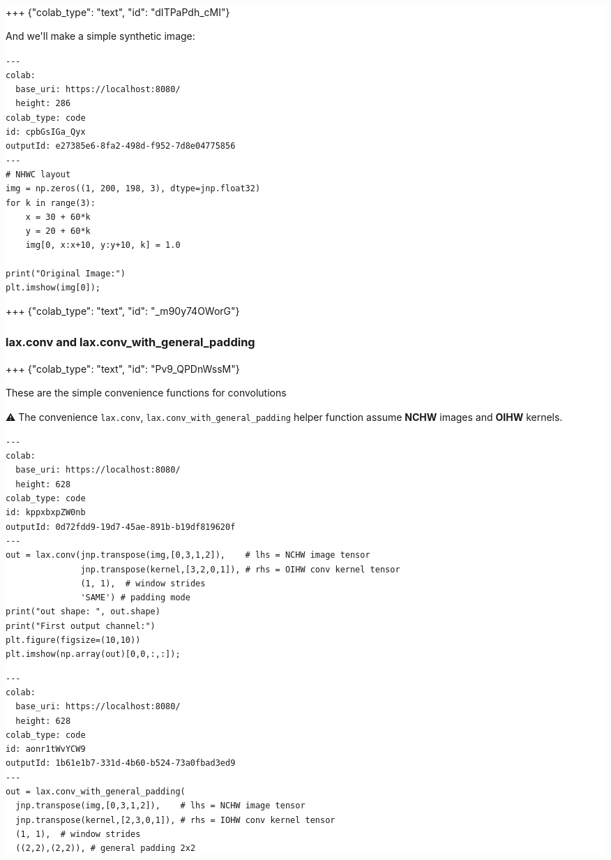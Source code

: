 +++ {"colab_type": "text", "id": "dITPaPdh_cMI"}

And we'll make a simple synthetic image:

```{code-cell} ipython3
---
colab:
  base_uri: https://localhost:8080/
  height: 286
colab_type: code
id: cpbGsIGa_Qyx
outputId: e27385e6-8fa2-498d-f952-7d8e04775856
---
# NHWC layout
img = np.zeros((1, 200, 198, 3), dtype=jnp.float32)
for k in range(3):
    x = 30 + 60*k
    y = 20 + 60*k
    img[0, x:x+10, y:y+10, k] = 1.0

print("Original Image:")
plt.imshow(img[0]);
```

+++ {"colab_type": "text", "id": "_m90y74OWorG"}

### lax.conv and lax.conv_with_general_padding

+++ {"colab_type": "text", "id": "Pv9_QPDnWssM"}

These are the simple convenience functions for convolutions

️⚠️ The convenience `lax.conv`, `lax.conv_with_general_padding` helper function assume __NCHW__ images and __OIHW__ kernels.

```{code-cell} ipython3
---
colab:
  base_uri: https://localhost:8080/
  height: 628
colab_type: code
id: kppxbxpZW0nb
outputId: 0d72fdd9-19d7-45ae-891b-b19df819620f
---
out = lax.conv(jnp.transpose(img,[0,3,1,2]),    # lhs = NCHW image tensor
               jnp.transpose(kernel,[3,2,0,1]), # rhs = OIHW conv kernel tensor
               (1, 1),  # window strides
               'SAME') # padding mode
print("out shape: ", out.shape)
print("First output channel:")
plt.figure(figsize=(10,10))
plt.imshow(np.array(out)[0,0,:,:]);
```

```{code-cell} ipython3
---
colab:
  base_uri: https://localhost:8080/
  height: 628
colab_type: code
id: aonr1tWvYCW9
outputId: 1b61e1b7-331d-4b60-b524-73a0fbad3ed9
---
out = lax.conv_with_general_padding(
  jnp.transpose(img,[0,3,1,2]),    # lhs = NCHW image tensor
  jnp.transpose(kernel,[2,3,0,1]), # rhs = IOHW conv kernel tensor
  (1, 1),  # window strides
  ((2,2),(2,2)), # general padding 2x2
```